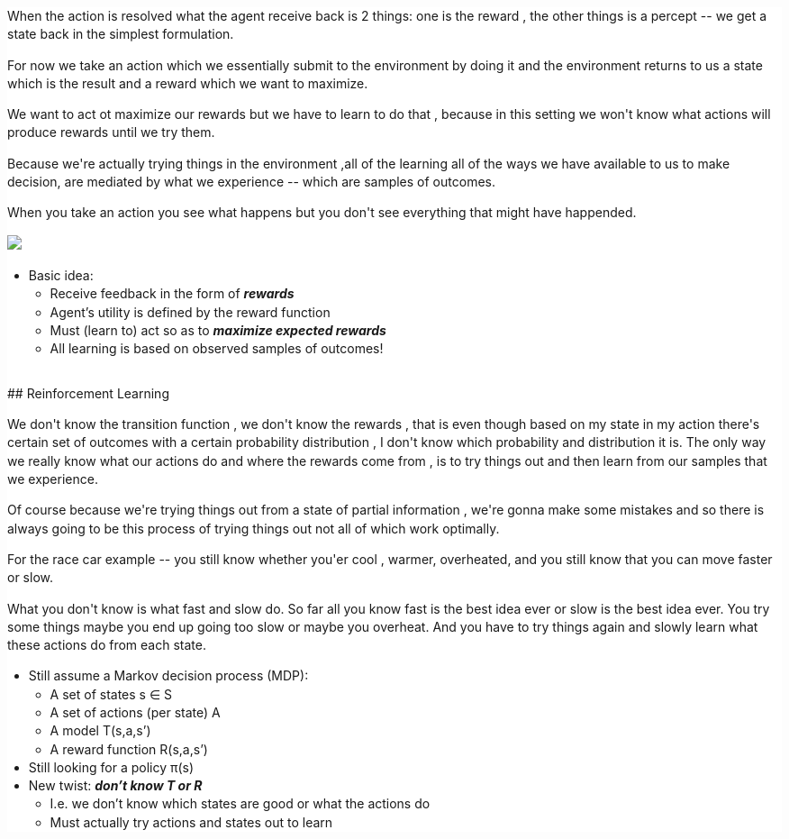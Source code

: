 When the action is resolved what the agent receive back is 2 things: one is the reward , the other things is a percept -- we get a state back in the simplest formulation.

For now we take an action which we essentially submit to the environment by doing it and the environment returns to us a state which is the result and a reward which we want to maximize.   

We want to act ot maximize our rewards but we have to learn to do that , because in this setting we won't know what actions will produce rewards until we try them. 

Because we're actually trying things in the environment ,all of the learning  all of the ways we have available to us  to make decision, are mediated by what we experience -- which are samples of outcomes.  

When you take an action you see what happens but you don't see everything that might have happended.  


![](https://raw.githubusercontent.com/mebusy/notes/master/imgs/cs188_rl_1.png)


 - Basic idea:
    - Receive feedback in the form of ***rewards***
    - Agent’s utility is defined by the reward function
    - Must (learn to) act so as to ***maximize expected rewards***
    - All learning is based on observed samples of outcomes!
 

    


<h2 id="44f8995701f5e6cc074e161e0e2f6f24"></h2>
## Reinforcement Learning

We don't know the transition function , we don't know the rewards , that is even though based on my state in my action there's certain set of outcomes with a certain probability distribution , I don't know which probability and distribution it is. The only way we really know  what our actions do and where the rewards come from , is to try things out and then learn from our samples that we experience. 

Of course because we're trying things out from a state of partial information , we're gonna make some mistakes and so there is always going to be this process of trying things out not all of which work optimally. 

For the race car example -- you still know whether you'er cool , warmer, overheated, and you still know that you can move faster or slow. 

What you don't know is what fast and slow do. So far all you know fast is the best idea ever or slow is the best idea ever.  You try some things maybe you end up going too slow or maybe you overheat. And you have to try things again and slowly learn what these actions do from each state. 

 - Still assume a Markov decision process (MDP):
    - A set of states s ∈ S
    - A set of actions (per state) A
    - A model T(s,a,s’)
    - A reward function R(s,a,s’)
 - Still looking for a policy π(s)
 - New twist: ***don’t know T or R***
    - I.e. we don’t know which states are good or what the actions do
    - Must actually try actions and states out to learn
    